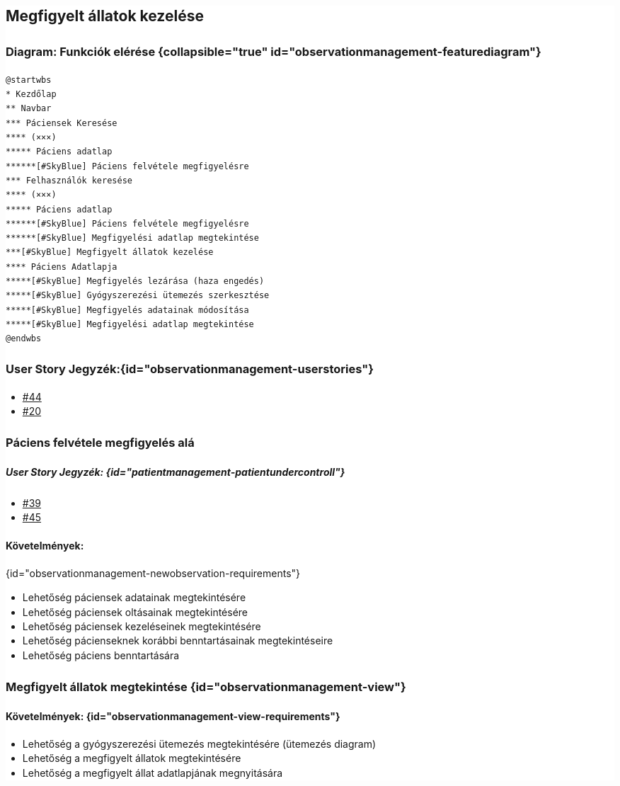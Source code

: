 ## Megfigyelt állatok kezelése
### Diagram: Funkciók elérése {collapsible="true" id="observationmanagement-featurediagram"}
```plantuml
@startwbs
* Kezdőlap
** Navbar
*** Páciensek Keresése 
**** (×××)
***** Páciens adatlap
******[#SkyBlue] Páciens felvétele megfigyelésre
*** Felhasználók keresése 
**** (×××)
***** Páciens adatlap
******[#SkyBlue] Páciens felvétele megfigyelésre
******[#SkyBlue] Megfigyelési adatlap megtekintése
***[#SkyBlue] Megfigyelt állatok kezelése
**** Páciens Adatlapja
*****[#SkyBlue] Megfigyelés lezárása (haza engedés)
*****[#SkyBlue] Gyógyszerezési ütemezés szerkesztése
*****[#SkyBlue] Megfigyelés adatainak módosítása
*****[#SkyBlue] Megfigyelési adatlap megtekintése
@endwbs
```
### User Story Jegyzék:{id="observationmanagement-userstories"}
- [#44](https://github.com/Vizsgaremek-borosd-dekanycs/Vizsgaremek/issues/44)
- [#20](https://github.com/Vizsgaremek-borosd-dekanycs/Vizsgaremek/issues/20)

### Páciens felvétele megfigyelés alá
##### User Story Jegyzék: {id="patientmanagement-patientundercontroll"}

- [#39](https://github.com/Vizsgaremek-borosd-dekanycs/Vizsgaremek/issues/39)
- [#45](https://github.com/Vizsgaremek-borosd-dekanycs/Vizsgaremek/issues/45)

#### Követelmények:
{id="observationmanagement-newobservation-requirements"}
- Lehetőség páciensek adatainak megtekintésére
- Lehetőség páciensek oltásainak megtekintésére
- Lehetőség páciensek kezeléseinek megtekintésére
- Lehetőség pácienseknek korábbi benntartásainak megtekintéseire
- Lehetőség páciens benntartására

### Megfigyelt állatok megtekintése {id="observationmanagement-view"}
#### Követelmények: {id="observationmanagement-view-requirements"}
- Lehetőség a gyógyszerezési ütemezés megtekintésére (ütemezés diagram)
- Lehetőség a megfigyelt állatok megtekintésére
- Lehetőség a megfigyelt állat adatlapjának megnyitására
